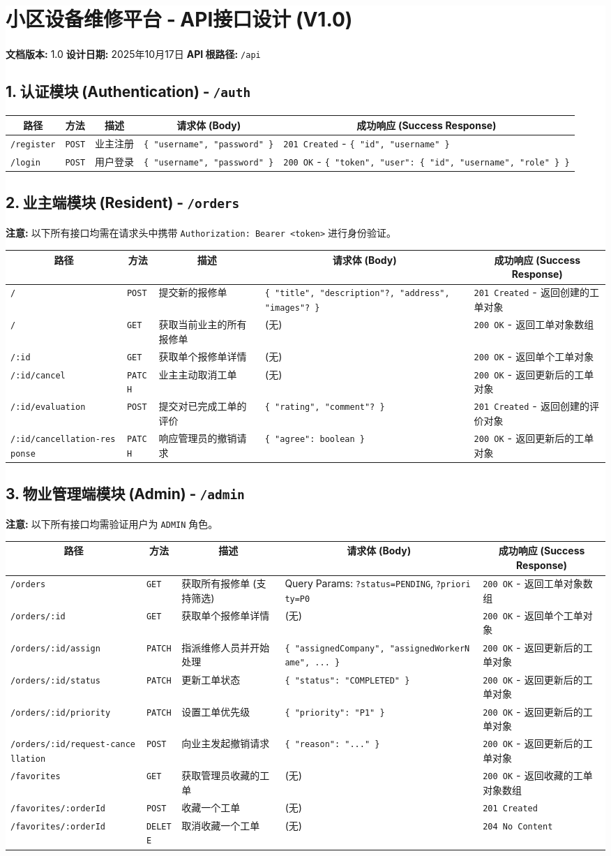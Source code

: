 # 小区设备维修平台 - API接口设计 (V1.0)

**文档版本:** 1.0 **设计日期:** 2025年10月17日 **API 根路径:** `/api`

## 1. 认证模块 (Authentication) - `/auth`

| 路径        | 方法   | 描述     | 请求体 (Body)                | 成功响应 (Success Response)                                  |
| ----------- | ------ | -------- | ---------------------------- | ------------------------------------------------------------ |
| `/register` | `POST` | 业主注册 | `{ "username", "password" }` | `201 Created` - `{ "id", "username" }`                       |
| `/login`    | `POST` | 用户登录 | `{ "username", "password" }` | `200 OK` - `{ "token", "user": { "id", "username", "role" } }` |

## 2. 业主端模块 (Resident) - `/orders`

**注意:** 以下所有接口均需在请求头中携带 `Authorization: Bearer <token>` 进行身份验证。

| 路径                         | 方法    | 描述                     | 请求体 (Body)                                       | 成功响应 (Success Response)        |
| ---------------------------- | ------- | ------------------------ | --------------------------------------------------- | ---------------------------------- |
| `/`                          | `POST`  | 提交新的报修单           | `{ "title", "description"?, "address", "images"? }` | `201 Created` - 返回创建的工单对象 |
| `/`                          | `GET`   | 获取当前业主的所有报修单 | (无)                                                | `200 OK` - 返回工单对象数组        |
| `/:id`                       | `GET`   | 获取单个报修单详情       | (无)                                                | `200 OK` - 返回单个工单对象        |
| `/:id/cancel`                | `PATCH` | 业主主动取消工单         | (无)                                                | `200 OK` - 返回更新后的工单对象    |
| `/:id/evaluation`            | `POST`  | 提交对已完成工单的评价   | `{ "rating", "comment"? }`                          | `201 Created` - 返回创建的评价对象 |
| `/:id/cancellation-response` | `PATCH` | 响应管理员的撤销请求     | `{ "agree": boolean }`                              | `200 OK` - 返回更新后的工单对象    |

## 3. 物业管理端模块 (Admin) - `/admin`

**注意:** 以下所有接口均需验证用户为 `ADMIN` 角色。

| 路径                               | 方法     | 描述                      | 请求体 (Body)                                      | 成功响应 (Success Response)       |
| ---------------------------------- | -------- | ------------------------- | -------------------------------------------------- | --------------------------------- |
| `/orders`                          | `GET`    | 获取所有报修单 (支持筛选) | Query Params: `?status=PENDING`, `?priority=P0`    | `200 OK` - 返回工单对象数组       |
| `/orders/:id`                      | `GET`    | 获取单个报修单详情        | (无)                                               | `200 OK` - 返回单个工单对象       |
| `/orders/:id/assign`               | `PATCH`  | 指派维修人员并开始处理    | `{ "assignedCompany", "assignedWorkerName", ... }` | `200 OK` - 返回更新后的工单对象   |
| `/orders/:id/status`               | `PATCH`  | 更新工单状态              | `{ "status": "COMPLETED" }`                        | `200 OK` - 返回更新后的工单对象   |
| `/orders/:id/priority`             | `PATCH`  | 设置工单优先级            | `{ "priority": "P1" }`                             | `200 OK` - 返回更新后的工单对象   |
| `/orders/:id/request-cancellation` | `POST`   | 向业主发起撤销请求        | `{ "reason": "..." }`                              | `200 OK` - 返回更新后的工单对象   |
| `/favorites`                       | `GET`    | 获取管理员收藏的工单      | (无)                                               | `200 OK` - 返回收藏的工单对象数组 |
| `/favorites/:orderId`              | `POST`   | 收藏一个工单              | (无)                                               | `201 Created`                     |
| `/favorites/:orderId`              | `DELETE` | 取消收藏一个工单          | (无)                                               | `204 No Content`                  |